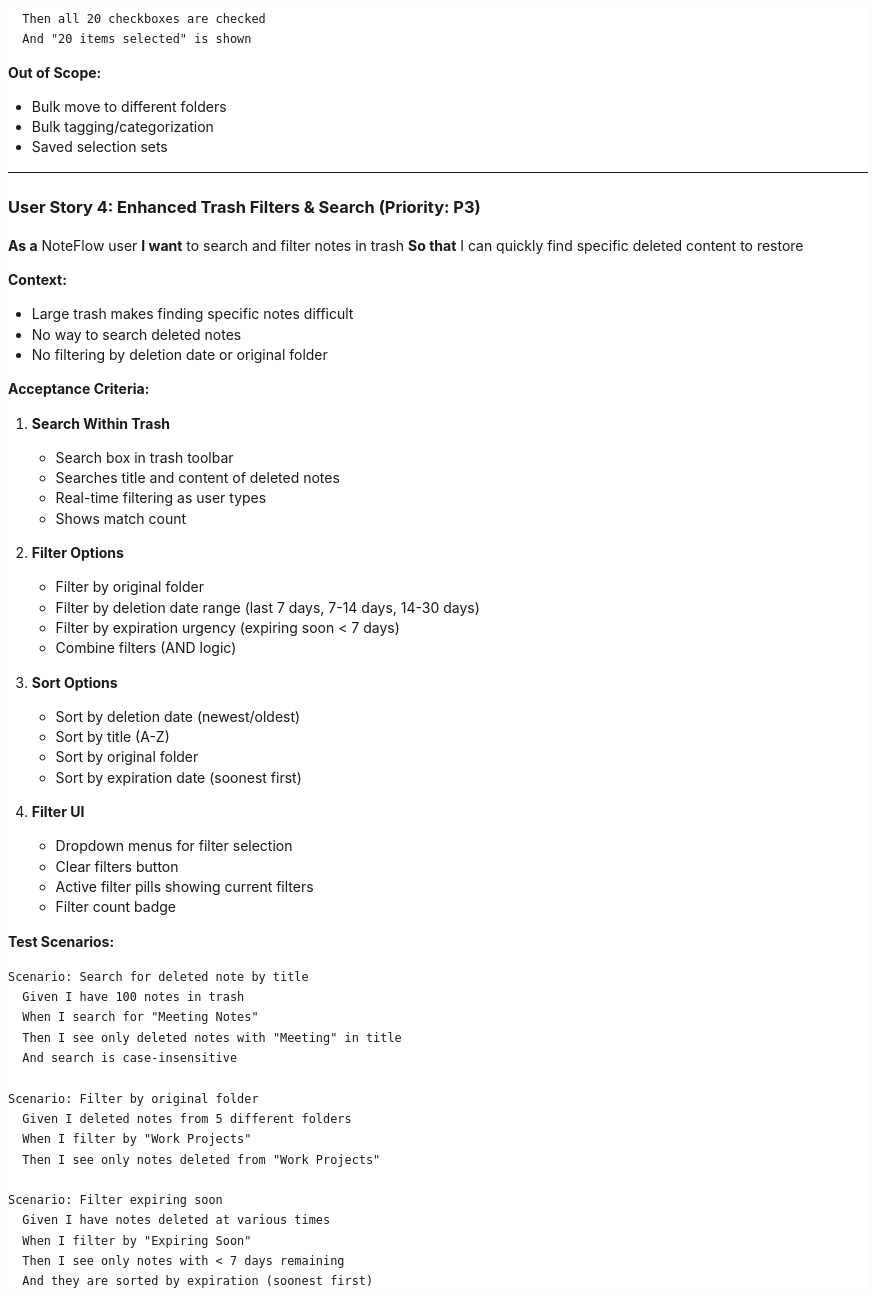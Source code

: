 ```gherkin
  Then all 20 checkboxes are checked
  And "20 items selected" is shown
```

**Out of Scope:**
- Bulk move to different folders
- Bulk tagging/categorization
- Saved selection sets

---

### User Story 4: Enhanced Trash Filters & Search (Priority: P3)

**As a** NoteFlow user
**I want** to search and filter notes in trash
**So that** I can quickly find specific deleted content to restore

**Context:**
- Large trash makes finding specific notes difficult
- No way to search deleted notes
- No filtering by deletion date or original folder

**Acceptance Criteria:**

1. **Search Within Trash**
   - Search box in trash toolbar
   - Searches title and content of deleted notes
   - Real-time filtering as user types
   - Shows match count

2. **Filter Options**
   - Filter by original folder
   - Filter by deletion date range (last 7 days, 7-14 days, 14-30 days)
   - Filter by expiration urgency (expiring soon < 7 days)
   - Combine filters (AND logic)

3. **Sort Options**
   - Sort by deletion date (newest/oldest)
   - Sort by title (A-Z)
   - Sort by original folder
   - Sort by expiration date (soonest first)

4. **Filter UI**
   - Dropdown menus for filter selection
   - Clear filters button
   - Active filter pills showing current filters
   - Filter count badge

**Test Scenarios:**

```gherkin
Scenario: Search for deleted note by title
  Given I have 100 notes in trash
  When I search for "Meeting Notes"
  Then I see only deleted notes with "Meeting" in title
  And search is case-insensitive

Scenario: Filter by original folder
  Given I deleted notes from 5 different folders
  When I filter by "Work Projects"
  Then I see only notes deleted from "Work Projects"

Scenario: Filter expiring soon
  Given I have notes deleted at various times
  When I filter by "Expiring Soon"
  Then I see only notes with < 7 days remaining
  And they are sorted by expiration (soonest first)
```